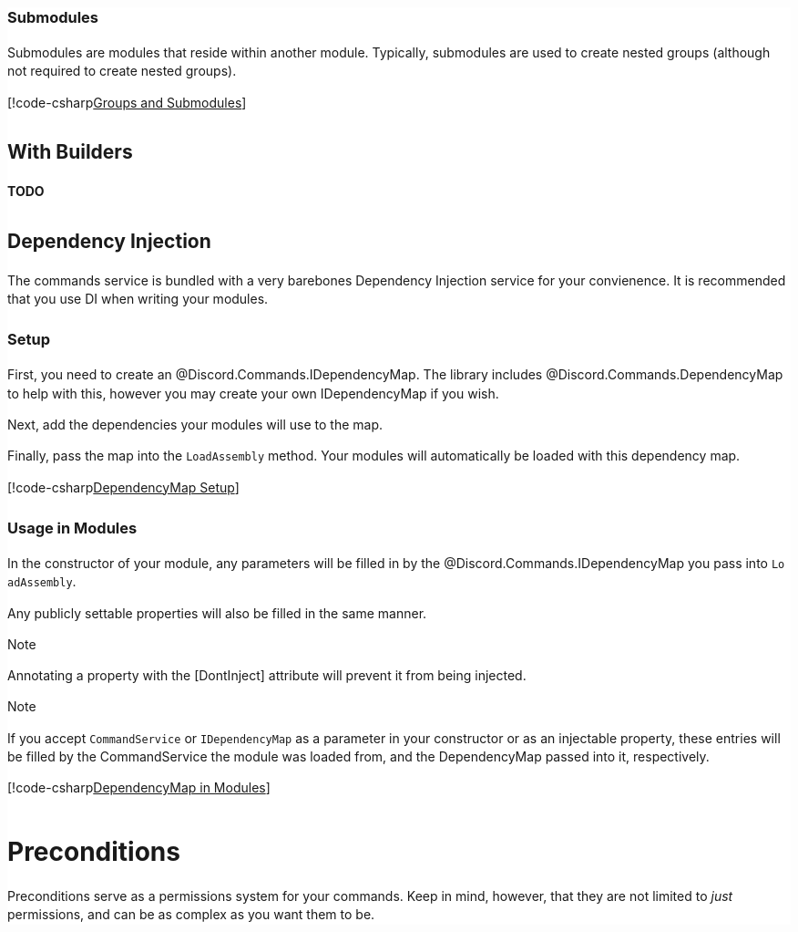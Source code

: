 ### Submodules

Submodules are modules that reside within another module. Typically,
submodules are used to create nested groups (although not required to
create nested groups).

[!code-csharp[Groups and Submodules](samples/groups.cs)]

## With Builders

**TODO**

## Dependency Injection

The commands service is bundled with a very barebones Dependency
Injection service for your convienence. It is recommended that
you use DI when writing your modules.

### Setup

First, you need to create an @Discord.Commands.IDependencyMap.
The library includes @Discord.Commands.DependencyMap to help with
this, however you may create your own IDependencyMap if you wish.

Next, add the dependencies your modules will use to the map.

Finally, pass the map into the `LoadAssembly` method.
Your modules will automatically be loaded with this dependency map.

[!code-csharp[DependencyMap Setup](samples/dependency_map_setup.cs)]

### Usage in Modules

In the constructor of your module, any parameters will be filled in by
the @Discord.Commands.IDependencyMap you pass into `LoadAssembly`.

Any publicly settable properties will also be filled in the same manner.

>[!NOTE]
> Annotating a property with the [DontInject] attribute will prevent it from
being injected.

>[!NOTE]
>If you accept `CommandService` or `IDependencyMap`  as a parameter in
your constructor or as an injectable property, these entries will be filled
by the CommandService the module was loaded from, and the DependencyMap passed
into it, respectively.

[!code-csharp[DependencyMap in Modules](samples/dependency_module.cs)]

# Preconditions

Preconditions serve as a permissions system for your commands. Keep in
mind, however, that they are not limited to _just_ permissions, and
can be as complex as you want them to be.


[Command Service]: xref:Discord.Commands.CommandService
[CommandServiceConfig]: xref:Discord.Commands.CommandServiceConfig
[IoC]: https://msdn.microsoft.com/en-us/library/ff921087.aspx
[Dependency Injection]: https://msdn.microsoft.com/en-us/library/ff921152.aspx
[ModuleBase]: xref:Discord.Commands.ModuleBase`1
[RemainderAttribute]: xref:Discord.Commands.RemainderAttribute
[CommandAttribute]: xref:Discord.Commands.CommandAttribute
[Context]: xref:Discord.Commands.ModuleBase`1#Discord_Commands_ModuleBase_1_Context
[SocketCommandContext]: xref:Discord.Commands.SocketCommandContext
[DontAutoLoadAttribute]: xref:Discord.Commands.DontAutoLoadAttribute
[CommandService.AddModulesAsync]: xref:Discord_Commands_CommandService#Discord_Commands_CommandService_AddModulesAsync_Assembly_
[CommandService.AddModuleAsync]: xref:Discord.Commands.CommandService#Discord_Commands_CommandService_AddModuleAsync__1
[CheckPermissions]: xref:Discord.Commands.PreconditionAttribute#Discord_Commands_PreconditionAttribute_CheckPermissions_Discord_Commands_CommandContext_Discord_Commands_CommandInfo_Discord_Commands_IDependencyMap_
[PreconditionResult.FromSuccess]: xref:Discord.Commands.PreconditionResult#Discord_Commands_PreconditionResult_FromSuccess
[PreconditionResult.FromError]: xref:Discord.Commands.PreconditionResult#Discord_Commands_PreconditionResult_FromError_System_String_
[Read]: xref:Discord.Commands.TypeReader#Discord_Commands_TypeReader_Read_Discord_Commands_CommandContext_System_String_